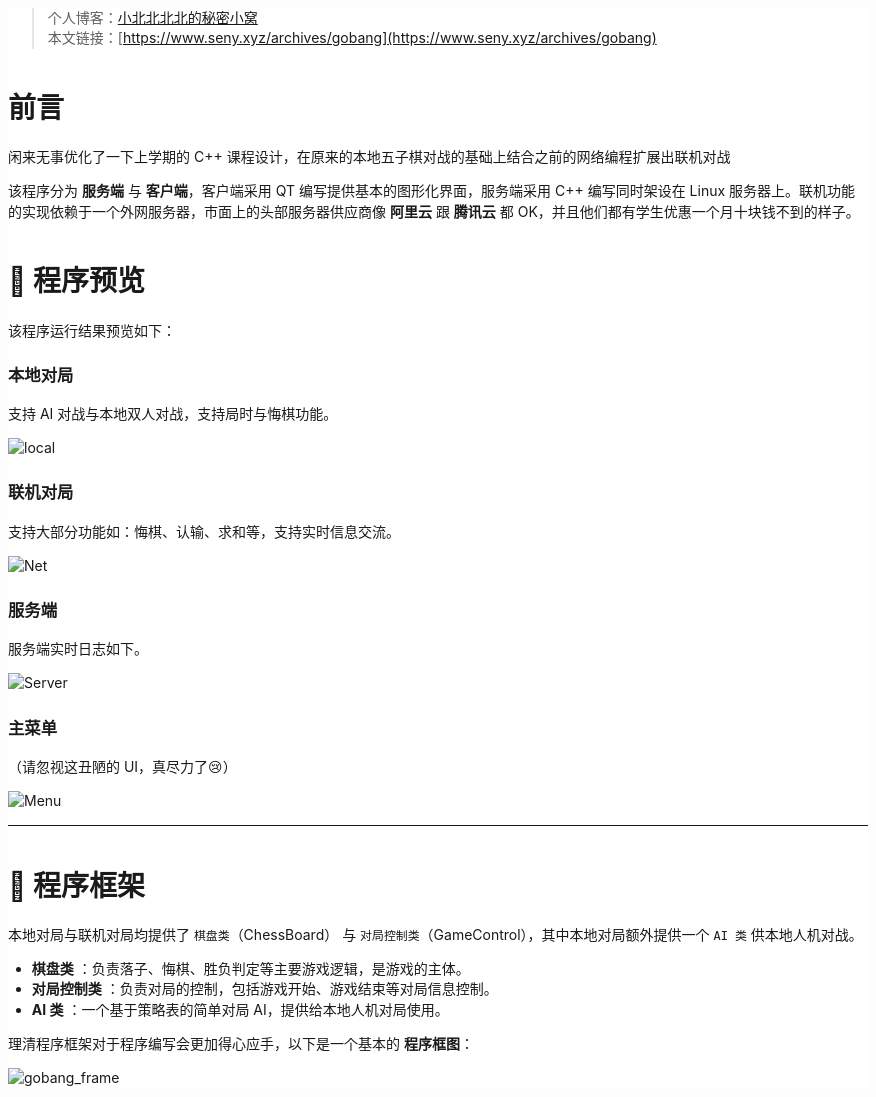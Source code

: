 > 个人博客：[小北北北北的秘密小窝](https://www.seny.xyz)<br>
> 本文链接：[https://www.seny.xyz/archives/gobang](https://www.seny.xyz/archives/gobang)

# 前言

闲来无事优化了一下上学期的 C++ 课程设计，在原来的本地五子棋对战的基础上结合之前的网络编程扩展出联机对战

该程序分为 **服务端** 与 **客户端**，客户端采用 QT 编写提供基本的图形化界面，服务端采用 C++ 编写同时架设在 Linux 服务器上。联机功能的实现依赖于一个外网服务器，市面上的头部服务器供应商像 **阿里云** 跟 **腾讯云** 都 OK，并且他们都有学生优惠一个月十块钱不到的样子。
# 🌸 程序预览

该程序运行结果预览如下：

### 本地对局

支持 AI 对战与本地双人对战，支持局时与悔棋功能。

![local](https://z3.ax1x.com/2021/08/09/f8iTDH.png)

### 联机对局

支持大部分功能如：悔棋、认输、求和等，支持实时信息交流。

![Net](https://z3.ax1x.com/2021/08/09/f8ibVA.png)

### 服务端

服务端实时日志如下。

![Server](https://z3.ax1x.com/2021/08/09/f8i7bd.png)

### 主菜单

（请忽视这丑陋的 UI，真尽力了😢）

![Menu](https://z3.ax1x.com/2021/08/09/f8DvKx.jpg)

---

# 🌸 程序框架

本地对局与联机对局均提供了 `棋盘类`（ChessBoard） 与 `对局控制类`（GameControl），其中本地对局额外提供一个 `AI 类` 供本地人机对战。 

- **棋盘类** ：负责落子、悔棋、胜负判定等主要游戏逻辑，是游戏的主体。
- **对局控制类** ：负责对局的控制，包括游戏开始、游戏结束等对局信息控制。
- **AI 类** ：一个基于策略表的简单对局 AI，提供给本地人机对局使用。

理清程序框架对于程序编写会更加得心应手，以下是一个基本的 **程序框图**：

![gobang_frame](https://z3.ax1x.com/2021/08/09/f1qTUJ.jpg)
